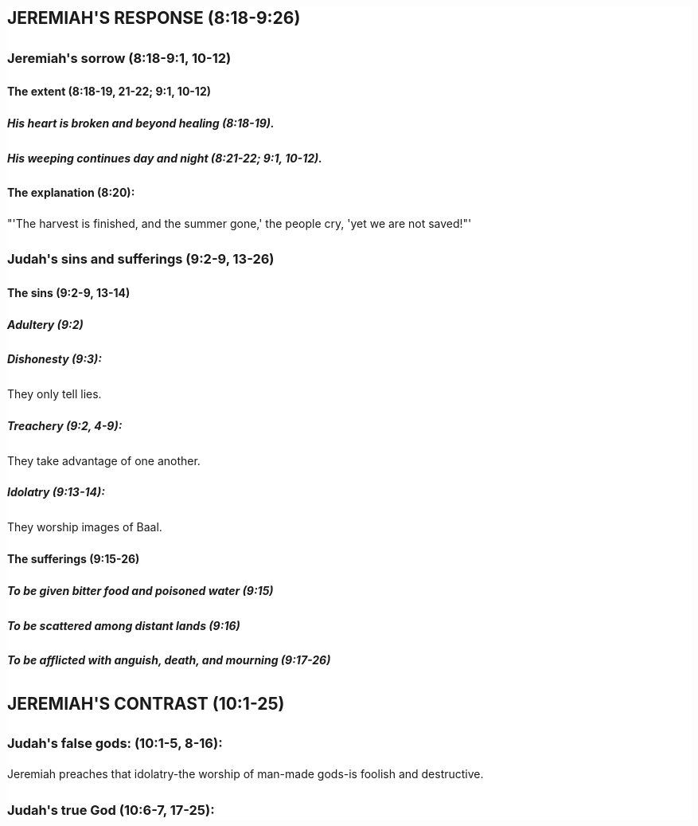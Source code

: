 JEREMIAH\'S RESPONSE (8:18-9:26) 
--------------------------------

### Jeremiah\'s sorrow (8:18-9:1, 10-12) 

#### The extent (8:18-19, 21-22; 9:1, 10-12) 

##### His heart is broken and beyond healing (8:18-19). 

##### His weeping continues day and night (8:21-22; 9:1, 10-12). 

#### The explanation (8:20): 

\"\'The harvest is finished, and the summer gone,\' the people cry,
\'yet we are not saved!\"\'

### Judah\'s sins and sufferings (9:2-9, 13-26) 

#### The sins (9:2-9, 13-14) 

##### Adultery (9:2) 

##### Dishonesty (9:3): 

They only tell lies.

##### Treachery (9:2, 4-9): 

They take advantage of one another.

##### Idolatry (9:13-14): 

They worship images of Baal.

#### The sufferings (9:15-26) 

##### To be given bitter food and poisoned water (9:15) 

##### To be scattered among distant lands (9:16) 

##### To be afflicted with anguish, death, and mourning (9:17-26) 

JEREMIAH\'S CONTRAST (10:1-25) 
------------------------------

### Judah\'s false gods: (10:1-5, 8-16): 

Jeremiah preaches that idolatry-the worship of man-made gods-is foolish
and destructive.

### Judah\'s true God (10:6-7, 17-25): 
